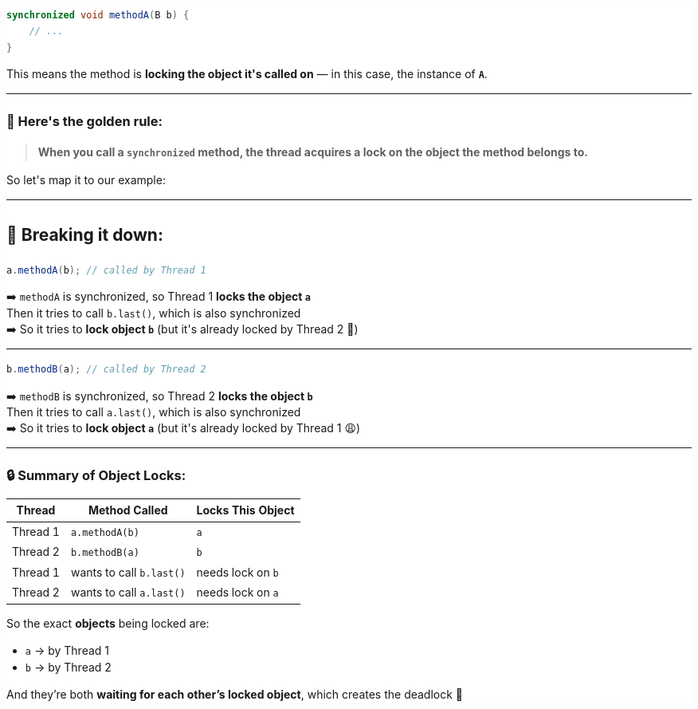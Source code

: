 ```java
synchronized void methodA(B b) {
    // ...
}
```

This means the method is **locking the object it's called on** — in this case, the instance of **`A`**.

---

### 🔐 Here's the golden rule:

> **When you call a `synchronized` method, the thread acquires a lock on the object the method belongs to.**

So let's map it to our example:

---

## 🔎 Breaking it down:

```java
a.methodA(b); // called by Thread 1
```

➡️ `methodA` is synchronized, so Thread 1 **locks the object `a`**  
Then it tries to call `b.last()`, which is also synchronized  
➡️ So it tries to **lock object `b`** (but it's already locked by Thread 2 😬)

---

```java
b.methodB(a); // called by Thread 2
```

➡️ `methodB` is synchronized, so Thread 2 **locks the object `b`**  
Then it tries to call `a.last()`, which is also synchronized  
➡️ So it tries to **lock object `a`** (but it's already locked by Thread 1 😩)

---

### 🔒 Summary of Object Locks:

| Thread   | Method Called   | Locks This Object |
|----------|------------------|-------------------|
| Thread 1 | `a.methodA(b)`   | `a`               |
| Thread 2 | `b.methodB(a)`   | `b`               |
| Thread 1 | wants to call `b.last()` | needs lock on `b` |
| Thread 2 | wants to call `a.last()` | needs lock on `a` |

So the exact **objects** being locked are:
- `a` → by Thread 1
- `b` → by Thread 2

And they’re both **waiting for each other’s locked object**, which creates the deadlock 🔁